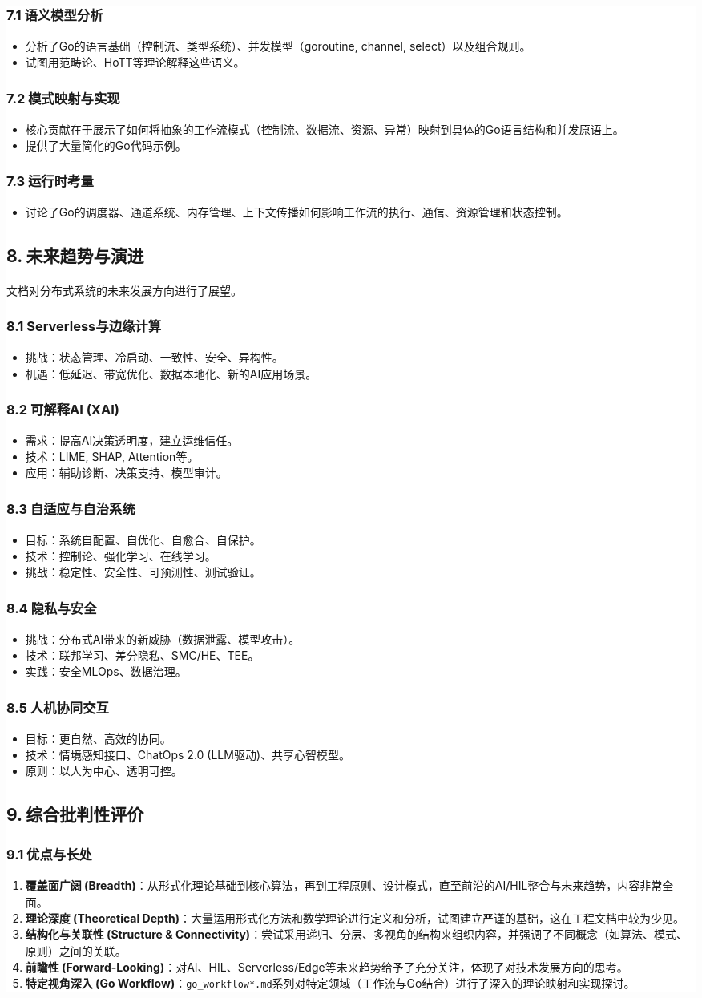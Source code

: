 ### 7.1 语义模型分析

- 分析了Go的语言基础（控制流、类型系统）、并发模型（goroutine, channel, select）以及组合规则。
- 试图用范畴论、HoTT等理论解释这些语义。

### 7.2 模式映射与实现

- 核心贡献在于展示了如何将抽象的工作流模式（控制流、数据流、资源、异常）映射到具体的Go语言结构和并发原语上。
- 提供了大量简化的Go代码示例。

### 7.3 运行时考量

- 讨论了Go的调度器、通道系统、内存管理、上下文传播如何影响工作流的执行、通信、资源管理和状态控制。

## 8. 未来趋势与演进

文档对分布式系统的未来发展方向进行了展望。

### 8.1 Serverless与边缘计算

- 挑战：状态管理、冷启动、一致性、安全、异构性。
- 机遇：低延迟、带宽优化、数据本地化、新的AI应用场景。

### 8.2 可解释AI (XAI)

- 需求：提高AI决策透明度，建立运维信任。
- 技术：LIME, SHAP, Attention等。
- 应用：辅助诊断、决策支持、模型审计。

### 8.3 自适应与自治系统

- 目标：系统自配置、自优化、自愈合、自保护。
- 技术：控制论、强化学习、在线学习。
- 挑战：稳定性、安全性、可预测性、测试验证。

### 8.4 隐私与安全

- 挑战：分布式AI带来的新威胁（数据泄露、模型攻击）。
- 技术：联邦学习、差分隐私、SMC/HE、TEE。
- 实践：安全MLOps、数据治理。

### 8.5 人机协同交互

- 目标：更自然、高效的协同。
- 技术：情境感知接口、ChatOps 2.0 (LLM驱动)、共享心智模型。
- 原则：以人为中心、透明可控。

## 9. 综合批判性评价

### 9.1 优点与长处

1. **覆盖面广阔 (Breadth)**：从形式化理论基础到核心算法，再到工程原则、设计模式，直至前沿的AI/HIL整合与未来趋势，内容非常全面。
2. **理论深度 (Theoretical Depth)**：大量运用形式化方法和数学理论进行定义和分析，试图建立严谨的基础，这在工程文档中较为少见。
3. **结构化与关联性 (Structure & Connectivity)**：尝试采用递归、分层、多视角的结构来组织内容，并强调了不同概念（如算法、模式、原则）之间的关联。
4. **前瞻性 (Forward-Looking)**：对AI、HIL、Serverless/Edge等未来趋势给予了充分关注，体现了对技术发展方向的思考。
5. **特定视角深入 (Go Workflow)**：`go_workflow*.md`系列对特定领域（工作流与Go结合）进行了深入的理论映射和实现探讨。
